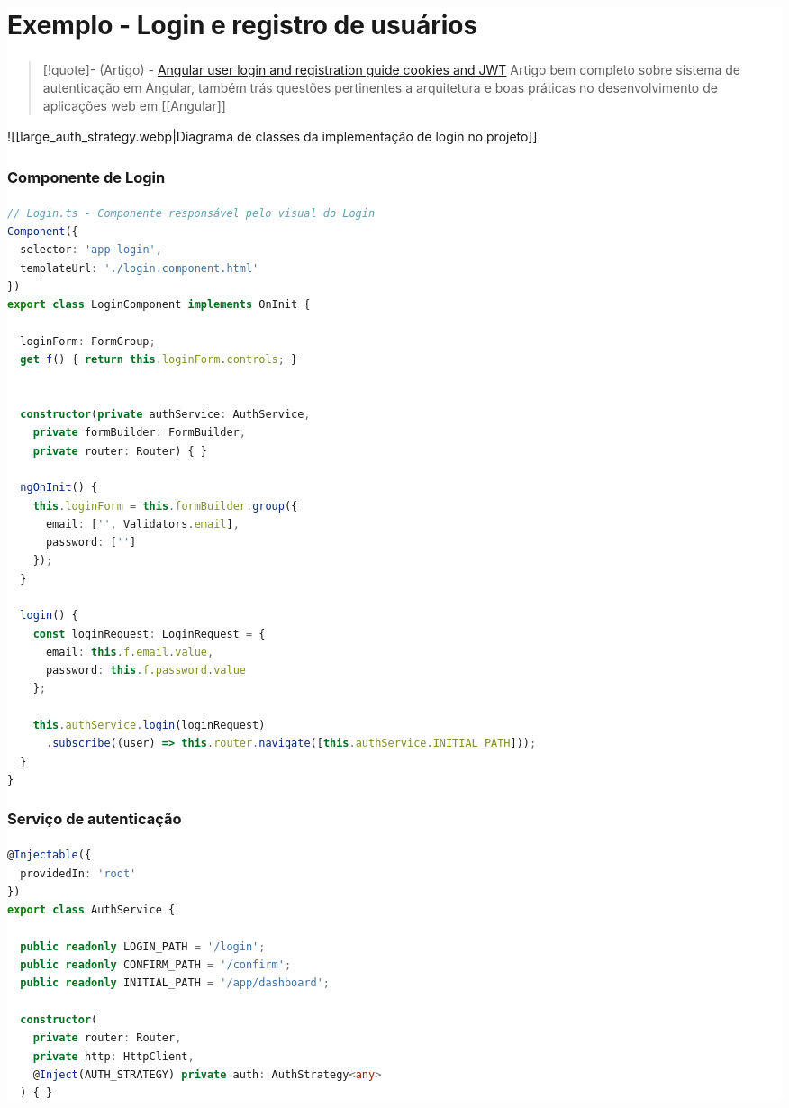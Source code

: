 # Exemplo - Login e registro de usuários


> [!quote]- (Artigo) - [Angular user login and registration guide cookies and JWT](https://dev-academy.com/angular-user-login-and-registration-guide-cookies-and-jwt/)
> Artigo bem completo sobre sistema de autenticação em Angular, também trás questões pertinentes a arquitetura e boas práticas no desenvolvimento de aplicações web em [[Angular]]

![[large_auth_strategy.webp|Diagrama de classes da implementação de login no projeto]]

### Componente de Login

```ts
// Login.ts - Componente responsável pelo visual do Login
Component({  
  selector: 'app-login',  
  templateUrl: './login.component.html'  
})  
export class LoginComponent implements OnInit {  
  
  loginForm: FormGroup;  
  get f() { return this.loginForm.controls; }  

  
  constructor(private authService: AuthService,  
    private formBuilder: FormBuilder,  
    private router: Router) { }  
  
  ngOnInit() {  
    this.loginForm = this.formBuilder.group({  
      email: ['', Validators.email],  
      password: ['']  
    });  
  }    
  
  login() {  
    const loginRequest: LoginRequest = {  
      email: this.f.email.value,  
      password: this.f.password.value  
    };  
  
    this.authService.login(loginRequest)  
      .subscribe((user) => this.router.navigate([this.authService.INITIAL_PATH]));  
  }   
}
```

### Serviço de autenticação

```ts
@Injectable({
  providedIn: 'root'
})
export class AuthService {
  
  public readonly LOGIN_PATH = '/login';
  public readonly CONFIRM_PATH = '/confirm';
  public readonly INITIAL_PATH = '/app/dashboard';

  constructor(
    private router: Router,
    private http: HttpClient,
    @Inject(AUTH_STRATEGY) private auth: AuthStrategy<any>
  ) { }
```